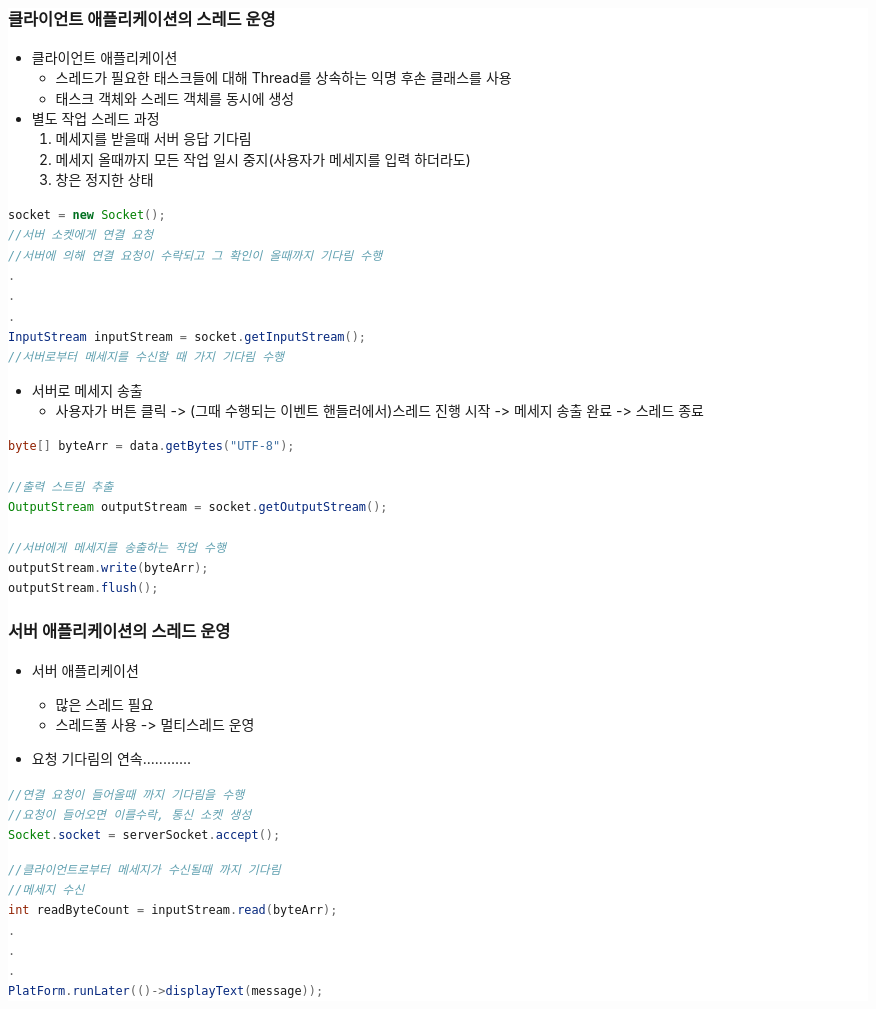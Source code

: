 ### 클라이언트 애플리케이션의 스레드 운영
- 클라이언트 애플리케이션
	- 스레드가 필요한 태스크들에 대해 Thread를 상속하는 익명 후손 클래스를 사용
	- 태스크 객체와 스레드 객체를 동시에 생성
- 별도 작업 스레드 과정
	1. 메세지를 받을때 서버 응답 기다림
	2. 메세지 올때까지 모든 작업 일시 중지(사용자가 메세지를 입력 하더라도)
	3. 창은 정지한 상태

```java
socket = new Socket();
//서버 소켓에게 연결 요청
//서버에 의해 연결 요청이 수락되고 그 확인이 올때까지 기다림 수행
.
.
.
InputStream inputStream = socket.getInputStream();
//서버로부터 메세지를 수신할 때 가지 기다림 수행
```

- 서버로 메세지 송출
	- 사용자가 버튼 클릭 -> (그때 수행되는 이벤트 핸들러에서)스레드 진행 시작 -> 메세지 송출 완료 -> 스레드 종료

```java
byte[] byteArr = data.getBytes("UTF-8");

//출력 스트림 추출
OutputStream outputStream = socket.getOutputStream();

//서버에게 메세지를 송출하는 작업 수행
outputStream.write(byteArr);
outputStream.flush();
```

### 서버 애플리케이션의 스레드 운영
- 서버 애플리케이션
	- 많은 스레드 필요
	- 스레드풀 사용 -> 멀티스레드 운영

- 요청 기다림의 연속............

```java
//연결 요청이 들어올때 까지 기다림을 수행
//요청이 들어오면 이를수락, 통신 소켓 생성
Socket.socket = serverSocket.accept();
```

```java
//클라이언트로부터 메세지가 수신될때 까지 기다림
//메세지 수신
int readByteCount = inputStream.read(byteArr);
.
.
.
PlatForm.runLater(()->displayText(message));
```
